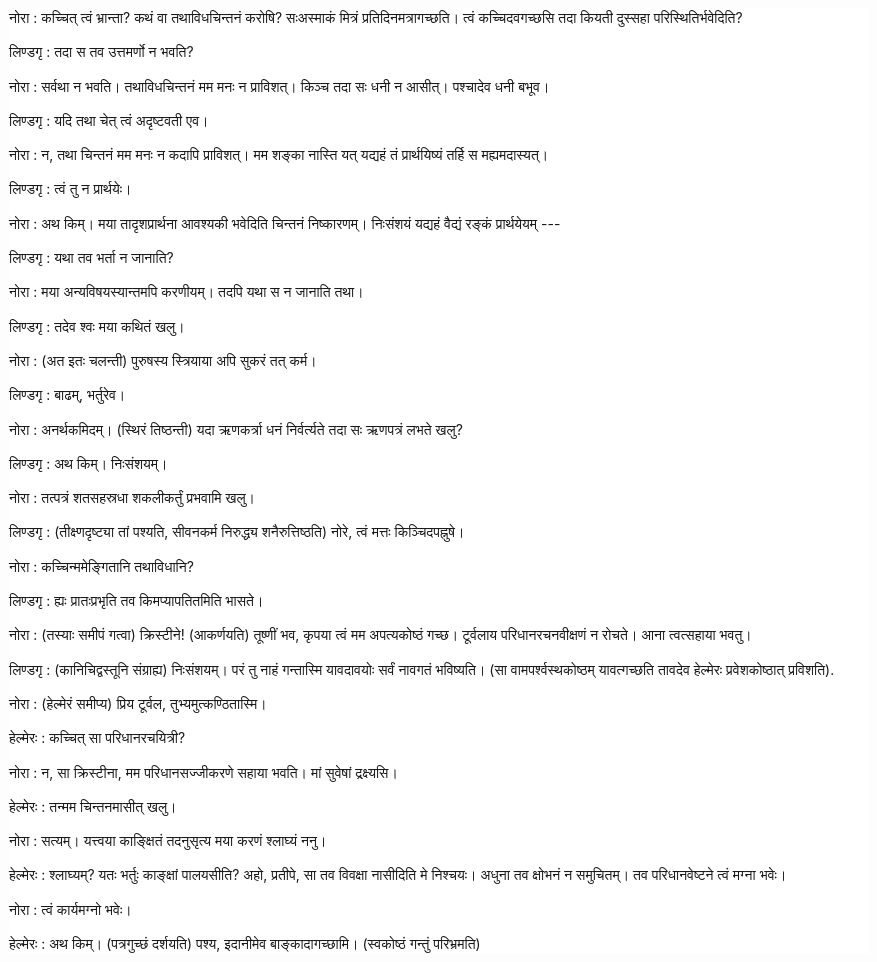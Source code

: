 नोरा : कच्चित् त्वं भ्रान्ता? कथं वा तथाविधचिन्तनं करोषि? सःअस्माकं मित्रं प्रतिदिनमत्रागच्छति। त्वं कच्चिदवगच्छसि तदा कियती दुस्सहा परिस्थितिर्भवेदिति?

लिण्डगृ : तदा स तव उत्तमर्णो न भवति?

नोरा : सर्वथा न भवति। तथाविधचिन्तनं मम मनः न प्राविशत्। किञ्च तदा सः धनी न आसीत्। पश्चादेव धनी बभूव।

लिण्डगृ : यदि तथा चेत् त्वं अदृष्टवती एव।

नोरा : न, तथा चिन्तनं मम मनः न कदापि प्राविशत्। मम शङ्का नास्ति यत् यद्यहं तं प्रार्थयिष्यं तर्हि स मह्यमदास्यत्।

लिण्डगृ : त्वं तु न प्रार्थयेः।

नोरा : अथ किम्। मया तादृशप्रार्थना आवश्यकी भवेदिति चिन्तनं निष्कारणम्। निःसंशयं यद्यहं वैद्यं रङ्कं प्रार्थयेयम् ---

लिण्डगृ : यथा तव भर्ता न जानाति?

नोरा : मया अन्यविषयस्यान्तमपि करणीयम्। तदपि यथा स न जानाति तथा।

लिण्डगृ : तदेव श्वः मया कथितं खलु।

नोरा : (अत इतः चलन्ती) पुरुषस्य स्त्रियाया अपि सुकरं तत् कर्म।

लिण्डगृ : बाढम्, भर्तुरेव।

नोरा : अनर्थकमिदम्। (स्थिरं तिष्ठन्ती) यदा ऋणकर्त्रा धनं निर्वर्त्यते तदा सः ऋणपत्रं लभते खलु?

लिण्डगृ : अथ किम्। निःसंशयम्।

नोरा : तत्पत्रं शतसहस्रधा शकलीकर्तुं प्रभवामि खलु।

लिण्डगृ : (तीक्ष्णदृष्ट्या तां पश्यति, सीवनकर्म निरुद्ध्य शनैरुत्तिष्ठति) नोरे, त्वं मत्तः किञ्चिदपह्नुषे।

नोरा : कच्चिन्ममेङ्गितानि तथाविधानि?

लिण्डगृ : ह्यः प्रातःप्रभृति तव किमप्यापतितमिति भासते।

नोरा : (तस्याः समीपं गत्वा) क्रिस्टीने! (आकर्णयति) तूष्णीं भव, कृपया त्वं मम अपत्यकोष्ठं गच्छ। टूर्वलाय परिधानरचनवीक्षणं न रोचते। आना त्वत्सहाया भवतु।

लिण्डगृ : (कानिचिद्वस्तूनि संग्राह्य) निःसंशयम्। परं तु नाहं गन्तास्मि यावदावयोः सर्वं नावगतं भविष्यति। (सा वामपर्श्वस्थकोष्ठम् यावत्गच्छति तावदेव हेल्मेरः प्रवेशकोष्ठात् प्रविशति).

नोरा : (हेल्मेरं समीप्य) प्रिय टूर्वल, तुभ्यमुत्कण्ठितास्मि।

हेल्मेरः : कच्चित् सा परिधानरचयित्री?

नोरा : न, सा क्रिस्टीना, मम परिधानसज्जीकरणे सहाया भवति। मां सुवेषां द्रक्ष्यसि।

हेल्मेरः : तन्मम चिन्तनमासीत् खलु।

नोरा : सत्यम्। यत्त्वया काङ्क्षितं तदनुसृत्य मया करणं श्लाघ्यं ननु।

हेल्मेरः : श्लाघ्यम्? यतः भर्तुः काङ्क्षां पालयसीति? अहो, प्रतीपे, सा तव विवक्षा नासीदिति मे निश्चयः। अधुना तव क्षोभनं न समुचितम्। तव परिधानवेष्टने त्वं मग्ना भवेः।

नोरा : त्वं कार्यमग्नो भवेः।

हेल्मेरः : अथ किम्। (पत्रगुच्छं दर्शयति) पश्य, इदानीमेव बाङ्कादागच्छामि। (स्वकोष्ठं गन्तुं परिभ्रमति)
